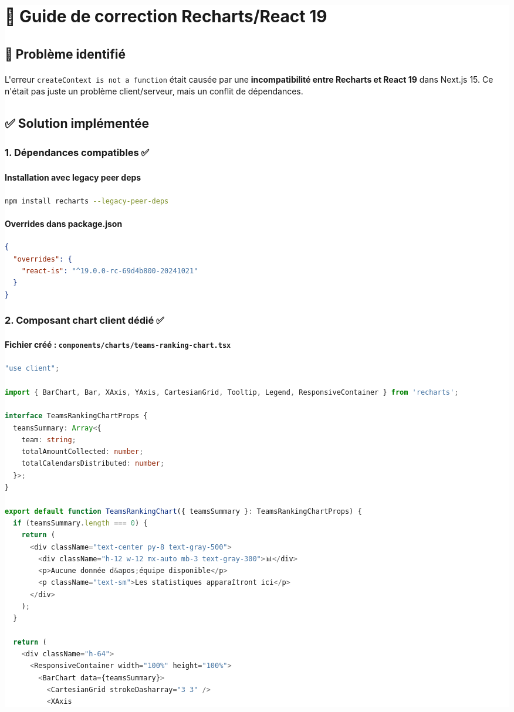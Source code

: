 # 🔧 Guide de correction Recharts/React 19

## 🚨 **Problème identifié**

L'erreur `createContext is not a function` était causée par une **incompatibilité entre Recharts et React 19** dans Next.js 15. Ce n'était pas juste un problème client/serveur, mais un conflit de dépendances.

## ✅ **Solution implémentée**

### **1. Dépendances compatibles** ✅

#### **Installation avec legacy peer deps**
```bash
npm install recharts --legacy-peer-deps
```

#### **Overrides dans package.json**
```json
{
  "overrides": {
    "react-is": "^19.0.0-rc-69d4b800-20241021"
  }
}
```

### **2. Composant chart client dédié** ✅

#### **Fichier créé : `components/charts/teams-ranking-chart.tsx`**

```typescript
"use client";

import { BarChart, Bar, XAxis, YAxis, CartesianGrid, Tooltip, Legend, ResponsiveContainer } from 'recharts';

interface TeamsRankingChartProps {
  teamsSummary: Array<{
    team: string;
    totalAmountCollected: number;
    totalCalendarsDistributed: number;
  }>;
}

export default function TeamsRankingChart({ teamsSummary }: TeamsRankingChartProps) {
  if (teamsSummary.length === 0) {
    return (
      <div className="text-center py-8 text-gray-500">
        <div className="h-12 w-12 mx-auto mb-3 text-gray-300">📊</div>
        <p>Aucune donnée d&apos;équipe disponible</p>
        <p className="text-sm">Les statistiques apparaîtront ici</p>
      </div>
    );
  }

  return (
    <div className="h-64">
      <ResponsiveContainer width="100%" height="100%">
        <BarChart data={teamsSummary}>
          <CartesianGrid strokeDasharray="3 3" />
          <XAxis 
```